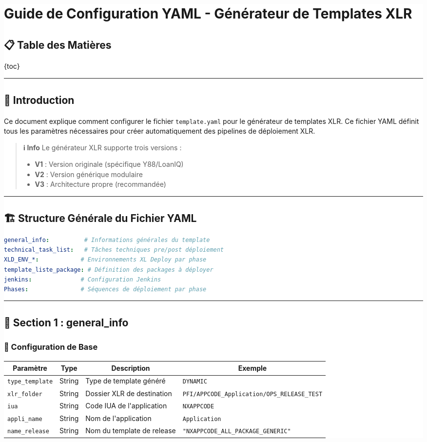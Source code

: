 # Guide de Configuration YAML - Générateur de Templates XLR

## 📋 Table des Matières

{toc}

---

## 🎯 Introduction

Ce document explique comment configurer le fichier `template.yaml` pour le générateur de templates XLR. Ce fichier YAML définit tous les paramètres nécessaires pour créer automatiquement des pipelines de déploiement XLR.

> **ℹ️ Info**
> Le générateur XLR supporte trois versions :
> - **V1** : Version originale (spécifique Y88/LoanIQ)
> - **V2** : Version générique modulaire
> - **V3** : Architecture propre (recommandée)

---

## 🏗️ Structure Générale du Fichier YAML

```yaml
general_info:          # Informations générales du template
technical_task_list:   # Tâches techniques pre/post déploiement
XLD_ENV_*:            # Environnements XL Deploy par phase
template_liste_package: # Définition des packages à déployer
jenkins:              # Configuration Jenkins
Phases:               # Séquences de déploiement par phase
```

---

## 📝 Section 1 : general_info

### 🔧 Configuration de Base

| Paramètre | Type | Description | Exemple |
|-----------|------|-------------|---------|
| `type_template` | String | Type de template généré | `DYNAMIC` |
| `xlr_folder` | String | Dossier XLR de destination | `PFI/APPCODE_Application/OPS_RELEASE_TEST` |
| `iua` | String | Code IUA de l'application | `NXAPPCODE` |
| `appli_name` | String | Nom de l'application | `Application` |
| `name_release` | String | Nom du template de release | `"NXAPPCODE_ALL_PACKAGE_GENERIC"` |
